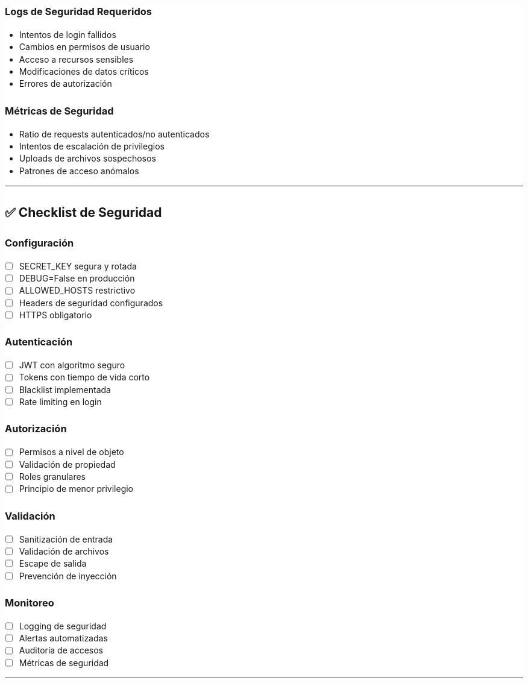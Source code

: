 ### **Logs de Seguridad Requeridos**
- Intentos de login fallidos
- Cambios en permisos de usuario
- Acceso a recursos sensibles
- Modificaciones de datos críticos
- Errores de autorización

### **Métricas de Seguridad**
- Ratio de requests autenticados/no autenticados
- Intentos de escalación de privilegios
- Uploads de archivos sospechosos
- Patrones de acceso anómalos

---

## ✅ Checklist de Seguridad

### **Configuración**
- [ ] SECRET_KEY segura y rotada
- [ ] DEBUG=False en producción
- [ ] ALLOWED_HOSTS restrictivo
- [ ] Headers de seguridad configurados
- [ ] HTTPS obligatorio

### **Autenticación**
- [ ] JWT con algoritmo seguro
- [ ] Tokens con tiempo de vida corto
- [ ] Blacklist implementada
- [ ] Rate limiting en login

### **Autorización**
- [ ] Permisos a nivel de objeto
- [ ] Validación de propiedad
- [ ] Roles granulares
- [ ] Principio de menor privilegio

### **Validación**
- [ ] Sanitización de entrada
- [ ] Validación de archivos
- [ ] Escape de salida
- [ ] Prevención de inyección

### **Monitoreo**
- [ ] Logging de seguridad
- [ ] Alertas automatizadas
- [ ] Auditoría de accesos
- [ ] Métricas de seguridad

---
